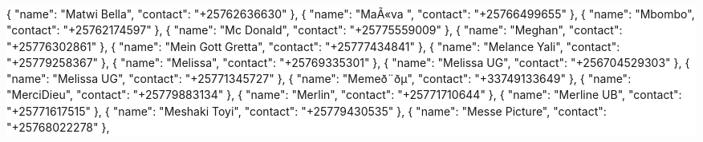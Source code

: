   {
    "name": "Matwi Bella",
    "contact": "+25762636630"
  },
  {
    "name": "MaÃ«va ",
    "contact": "+25766499655"
  },
  {
    "name": "Mbombo",
    "contact": "+25762174597"
  },
  {
    "name": "Mc Donald",
    "contact": "+25775559009"
  },
  {
    "name": "Meghan",
    "contact": "+25776302861"
  },
  {
    "name": "Mein Gott Gretta",
    "contact": "+25777434841"
  },
  {
    "name": "Melance Yali",
    "contact": "+25779258367"
  },
  {
    "name": "Melissa",
    "contact": "+25769335301"
  },
  {
    "name": "Melissa UG",
    "contact": "+256704529303"
  },
  {
    "name": "Melissa UG",
    "contact": "+25771345727"
  },
  {
    "name": "Memeð¨ðµ",
    "contact": "+33749133649"
  },
  {
    "name": "MerciDieu",
    "contact": "+25779883134"
  },
  {
    "name": "Merlin",
    "contact": "+25771710644"
  },
  {
    "name": "Merline UB",
    "contact": "+25771617515"
  },
  {
    "name": "Meshaki Toyi",
    "contact": "+25779430535"
  },
  {
    "name": "Messe Picture",
    "contact": "+25768022278"
  },